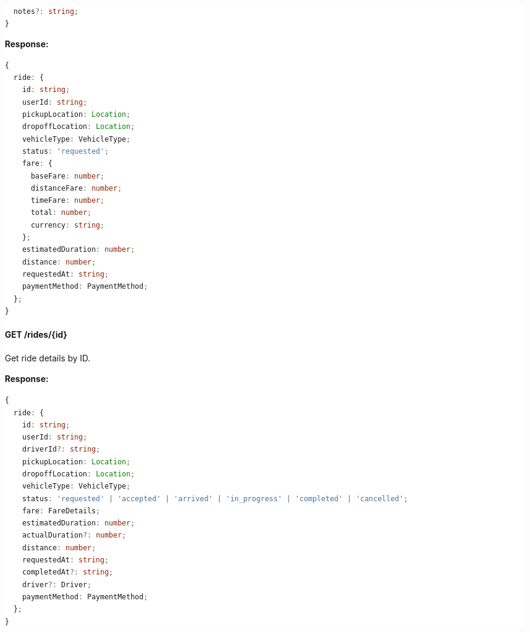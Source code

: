 ```typescript
  notes?: string;
}
```

**Response:**
```typescript
{
  ride: {
    id: string;
    userId: string;
    pickupLocation: Location;
    dropoffLocation: Location;
    vehicleType: VehicleType;
    status: 'requested';
    fare: {
      baseFare: number;
      distanceFare: number;
      timeFare: number;
      total: number;
      currency: string;
    };
    estimatedDuration: number;
    distance: number;
    requestedAt: string;
    paymentMethod: PaymentMethod;
  };
}
```

#### GET /rides/{id}
Get ride details by ID.

**Response:**
```typescript
{
  ride: {
    id: string;
    userId: string;
    driverId?: string;
    pickupLocation: Location;
    dropoffLocation: Location;
    vehicleType: VehicleType;
    status: 'requested' | 'accepted' | 'arrived' | 'in_progress' | 'completed' | 'cancelled';
    fare: FareDetails;
    estimatedDuration: number;
    actualDuration?: number;
    distance: number;
    requestedAt: string;
    completedAt?: string;
    driver?: Driver;
    paymentMethod: PaymentMethod;
  };
}
```
